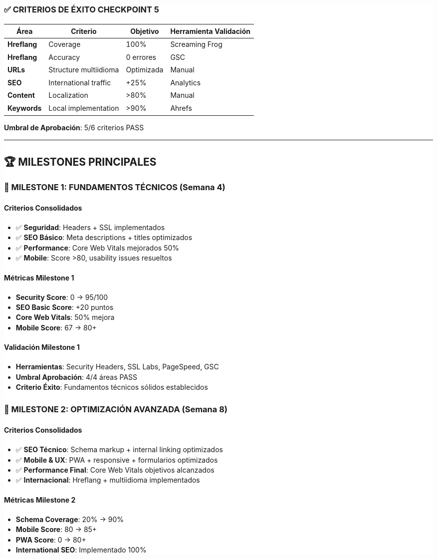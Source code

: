 ### **✅ CRITERIOS DE ÉXITO CHECKPOINT 5**

| Área | Criterio | Objetivo | Herramienta Validación |
|------|----------|----------|------------------------|
| **Hreflang** | Coverage | 100% | Screaming Frog |
| **Hreflang** | Accuracy | 0 errores | GSC |
| **URLs** | Structure multiidioma | Optimizada | Manual |
| **SEO** | International traffic | +25% | Analytics |
| **Content** | Localization | >80% | Manual |
| **Keywords** | Local implementation | >90% | Ahrefs |

**Umbral de Aprobación**: 5/6 criterios PASS

---

## 🏆 **MILESTONES PRINCIPALES**

### **🎯 MILESTONE 1: FUNDAMENTOS TÉCNICOS (Semana 4)**

#### **Criterios Consolidados**
- ✅ **Seguridad**: Headers + SSL implementados
- ✅ **SEO Básico**: Meta descriptions + titles optimizados
- ✅ **Performance**: Core Web Vitals mejorados 50%
- ✅ **Mobile**: Score >80, usability issues resueltos

#### **Métricas Milestone 1**
- **Security Score**: 0 → 95/100
- **SEO Basic Score**: +20 puntos
- **Core Web Vitals**: 50% mejora
- **Mobile Score**: 67 → 80+

#### **Validación Milestone 1**
- **Herramientas**: Security Headers, SSL Labs, PageSpeed, GSC
- **Umbral Aprobación**: 4/4 áreas PASS
- **Criterio Éxito**: Fundamentos técnicos sólidos establecidos

### **🚀 MILESTONE 2: OPTIMIZACIÓN AVANZADA (Semana 8)**

#### **Criterios Consolidados**
- ✅ **SEO Técnico**: Schema markup + internal linking optimizados
- ✅ **Mobile & UX**: PWA + responsive + formularios optimizados
- ✅ **Performance Final**: Core Web Vitals objetivos alcanzados
- ✅ **Internacional**: Hreflang + multiidioma implementados

#### **Métricas Milestone 2**
- **Schema Coverage**: 20% → 90%
- **Mobile Score**: 80 → 85+
- **PWA Score**: 0 → 80+
- **International SEO**: Implementado 100%
